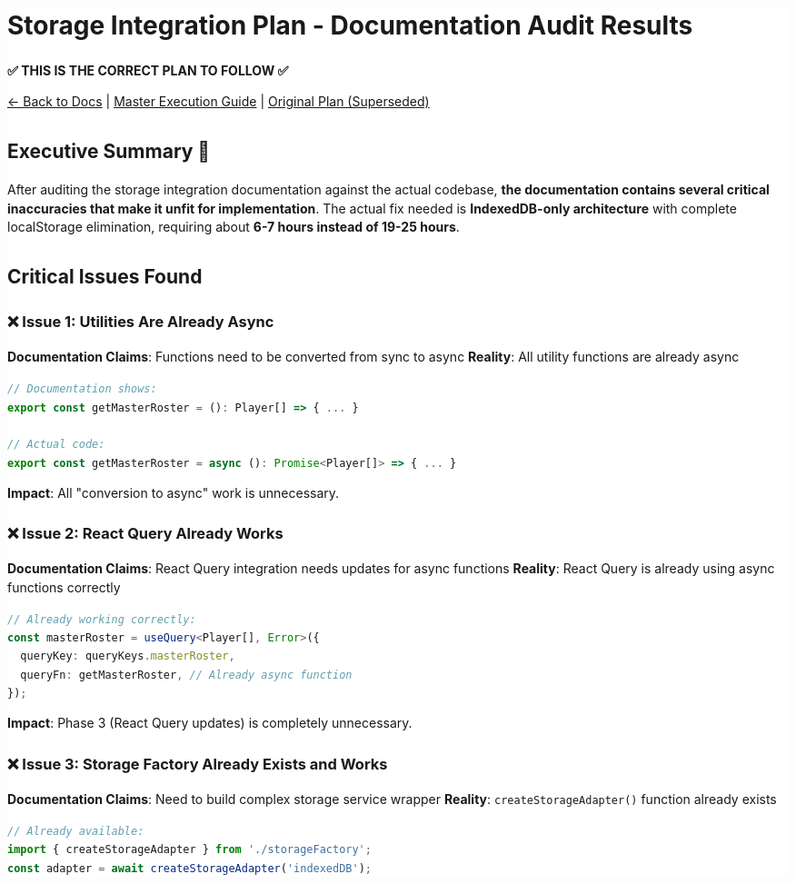 # Storage Integration Plan - Documentation Audit Results

**✅ THIS IS THE CORRECT PLAN TO FOLLOW ✅**

[← Back to Docs](../README.md) | [Master Execution Guide](../MASTER_EXECUTION_GUIDE.md) | [Original Plan (Superseded)](./STORAGE_INTEGRATION_PLAN.md)

## Executive Summary 🚨

After auditing the storage integration documentation against the actual codebase, **the documentation contains several critical inaccuracies that make it unfit for implementation**. The actual fix needed is **IndexedDB-only architecture** with complete localStorage elimination, requiring about **6-7 hours instead of 19-25 hours**.

## Critical Issues Found

### ❌ Issue 1: Utilities Are Already Async
**Documentation Claims**: Functions need to be converted from sync to async
**Reality**: All utility functions are already async

```typescript
// Documentation shows:
export const getMasterRoster = (): Player[] => { ... }

// Actual code:
export const getMasterRoster = async (): Promise<Player[]> => { ... }
```

**Impact**: All "conversion to async" work is unnecessary.

### ❌ Issue 2: React Query Already Works
**Documentation Claims**: React Query integration needs updates for async functions
**Reality**: React Query is already using async functions correctly

```typescript
// Already working correctly:
const masterRoster = useQuery<Player[], Error>({
  queryKey: queryKeys.masterRoster,
  queryFn: getMasterRoster, // Already async function
});
```

**Impact**: Phase 3 (React Query updates) is completely unnecessary.

### ❌ Issue 3: Storage Factory Already Exists and Works
**Documentation Claims**: Need to build complex storage service wrapper
**Reality**: `createStorageAdapter()` function already exists

```typescript
// Already available:
import { createStorageAdapter } from './storageFactory';
const adapter = await createStorageAdapter('indexedDB');
```
